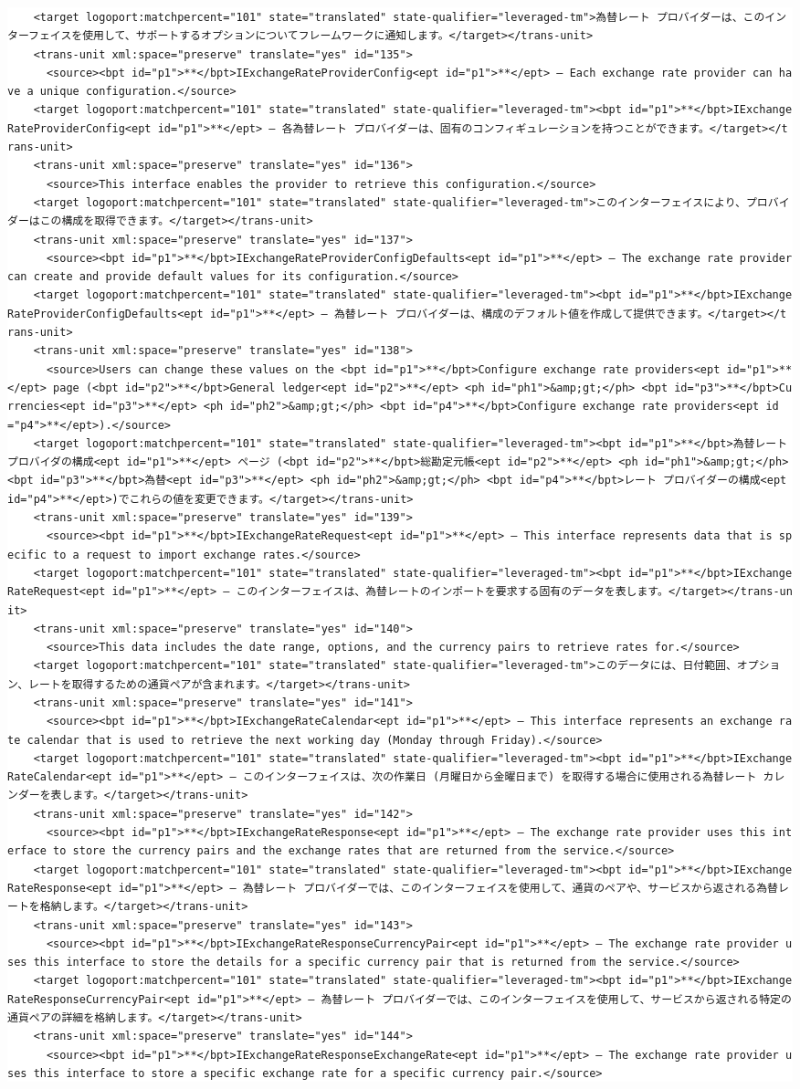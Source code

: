         <target logoport:matchpercent="101" state="translated" state-qualifier="leveraged-tm">為替レート プロバイダーは、このインターフェイスを使用して、サポートするオプションについてフレームワークに通知します。</target></trans-unit>
        <trans-unit xml:space="preserve" translate="yes" id="135">
          <source><bpt id="p1">**</bpt>IExchangeRateProviderConfig<ept id="p1">**</ept> – Each exchange rate provider can have a unique configuration.</source>
        <target logoport:matchpercent="101" state="translated" state-qualifier="leveraged-tm"><bpt id="p1">**</bpt>IExchangeRateProviderConfig<ept id="p1">**</ept> – 各為替レート プロバイダーは、固有のコンフィギュレーションを持つことができます。</target></trans-unit>
        <trans-unit xml:space="preserve" translate="yes" id="136">
          <source>This interface enables the provider to retrieve this configuration.</source>
        <target logoport:matchpercent="101" state="translated" state-qualifier="leveraged-tm">このインターフェイスにより、プロバイダーはこの構成を取得できます。</target></trans-unit>
        <trans-unit xml:space="preserve" translate="yes" id="137">
          <source><bpt id="p1">**</bpt>IExchangeRateProviderConfigDefaults<ept id="p1">**</ept> – The exchange rate provider can create and provide default values for its configuration.</source>
        <target logoport:matchpercent="101" state="translated" state-qualifier="leveraged-tm"><bpt id="p1">**</bpt>IExchangeRateProviderConfigDefaults<ept id="p1">**</ept> – 為替レート プロバイダーは、構成のデフォルト値を作成して提供できます。</target></trans-unit>
        <trans-unit xml:space="preserve" translate="yes" id="138">
          <source>Users can change these values on the <bpt id="p1">**</bpt>Configure exchange rate providers<ept id="p1">**</ept> page (<bpt id="p2">**</bpt>General ledger<ept id="p2">**</ept> <ph id="ph1">&amp;gt;</ph> <bpt id="p3">**</bpt>Currencies<ept id="p3">**</ept> <ph id="ph2">&amp;gt;</ph> <bpt id="p4">**</bpt>Configure exchange rate providers<ept id="p4">**</ept>).</source>
        <target logoport:matchpercent="101" state="translated" state-qualifier="leveraged-tm"><bpt id="p1">**</bpt>為替レート プロバイダの構成<ept id="p1">**</ept> ページ (<bpt id="p2">**</bpt>総勘定元帳<ept id="p2">**</ept> <ph id="ph1">&amp;gt;</ph> <bpt id="p3">**</bpt>為替<ept id="p3">**</ept> <ph id="ph2">&amp;gt;</ph> <bpt id="p4">**</bpt>レート プロバイダーの構成<ept id="p4">**</ept>)でこれらの値を変更できます。</target></trans-unit>
        <trans-unit xml:space="preserve" translate="yes" id="139">
          <source><bpt id="p1">**</bpt>IExchangeRateRequest<ept id="p1">**</ept> – This interface represents data that is specific to a request to import exchange rates.</source>
        <target logoport:matchpercent="101" state="translated" state-qualifier="leveraged-tm"><bpt id="p1">**</bpt>IExchangeRateRequest<ept id="p1">**</ept> – このインターフェイスは、為替レートのインポートを要求する固有のデータを表します。</target></trans-unit>
        <trans-unit xml:space="preserve" translate="yes" id="140">
          <source>This data includes the date range, options, and the currency pairs to retrieve rates for.</source>
        <target logoport:matchpercent="101" state="translated" state-qualifier="leveraged-tm">このデータには、日付範囲、オプション、レートを取得するための通貨ペアが含まれます。</target></trans-unit>
        <trans-unit xml:space="preserve" translate="yes" id="141">
          <source><bpt id="p1">**</bpt>IExchangeRateCalendar<ept id="p1">**</ept> – This interface represents an exchange rate calendar that is used to retrieve the next working day (Monday through Friday).</source>
        <target logoport:matchpercent="101" state="translated" state-qualifier="leveraged-tm"><bpt id="p1">**</bpt>IExchangeRateCalendar<ept id="p1">**</ept> – このインターフェイスは、次の作業日 (月曜日から金曜日まで) を取得する場合に使用される為替レート カレンダーを表します。</target></trans-unit>
        <trans-unit xml:space="preserve" translate="yes" id="142">
          <source><bpt id="p1">**</bpt>IExchangeRateResponse<ept id="p1">**</ept> – The exchange rate provider uses this interface to store the currency pairs and the exchange rates that are returned from the service.</source>
        <target logoport:matchpercent="101" state="translated" state-qualifier="leveraged-tm"><bpt id="p1">**</bpt>IExchangeRateResponse<ept id="p1">**</ept> – 為替レート プロバイダーでは、このインターフェイスを使用して、通貨のペアや、サービスから返される為替レートを格納します。</target></trans-unit>
        <trans-unit xml:space="preserve" translate="yes" id="143">
          <source><bpt id="p1">**</bpt>IExchangeRateResponseCurrencyPair<ept id="p1">**</ept> – The exchange rate provider uses this interface to store the details for a specific currency pair that is returned from the service.</source>
        <target logoport:matchpercent="101" state="translated" state-qualifier="leveraged-tm"><bpt id="p1">**</bpt>IExchangeRateResponseCurrencyPair<ept id="p1">**</ept> – 為替レート プロバイダーでは、このインターフェイスを使用して、サービスから返される特定の通貨ペアの詳細を格納します。</target></trans-unit>
        <trans-unit xml:space="preserve" translate="yes" id="144">
          <source><bpt id="p1">**</bpt>IExchangeRateResponseExchangeRate<ept id="p1">**</ept> – The exchange rate provider uses this interface to store a specific exchange rate for a specific currency pair.</source>